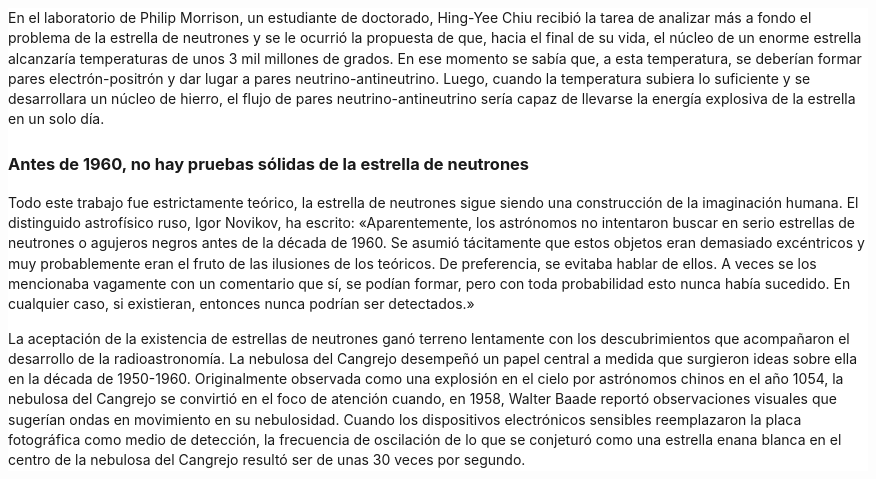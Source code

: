 En el laboratorio de Philip Morrison, un estudiante de doctorado, Hing-Yee Chiu recibió la tarea de analizar más a fondo el problema de la estrella de neutrones y se le ocurrió la propuesta de que, hacia el final de su vida, el núcleo de un enorme estrella alcanzaría temperaturas de unos 3 mil millones de grados. En ese momento se sabía que, a esta temperatura, se deberían formar pares electrón-positrón y dar lugar a pares neutrino-antineutrino. Luego, cuando la temperatura subiera lo suficiente y se desarrollara un núcleo de hierro, el flujo de pares neutrino-antineutrino sería capaz de llevarse la energía explosiva de la estrella en un solo día.

### Antes de 1960, no hay pruebas sólidas de la estrella de neutrones

Todo este trabajo fue estrictamente teórico, la estrella de neutrones sigue siendo una construcción de la imaginación humana. El distinguido astrofísico ruso, Igor Novikov, ha escrito: «Aparentemente, los astrónomos no intentaron buscar en serio estrellas de neutrones o agujeros negros antes de la década de 1960. Se asumió tácitamente que estos objetos eran demasiado excéntricos y muy probablemente eran el fruto de las ilusiones de los teóricos. De preferencia, se evitaba hablar de ellos. A veces se los mencionaba vagamente con un comentario que sí, se podían formar, pero con toda probabilidad esto nunca había sucedido. En cualquier caso, si existieran, entonces nunca podrían ser detectados.»

La aceptación de la existencia de estrellas de neutrones ganó terreno lentamente con los descubrimientos que acompañaron el desarrollo de la radioastronomía. La nebulosa del Cangrejo desempeñó un papel central a medida que surgieron ideas sobre ella en la década de 1950-1960. Originalmente observada como una explosión en el cielo por astrónomos chinos en el año 1054, la nebulosa del Cangrejo se convirtió en el foco de atención cuando, en 1958, Walter Baade reportó observaciones visuales que sugerían ondas en movimiento en su nebulosidad. Cuando los dispositivos electrónicos sensibles reemplazaron la placa fotográfica como medio de detección, la frecuencia de oscilación de lo que se conjeturó como una estrella enana blanca en el centro de la nebulosa del Cangrejo resultó ser de unas 30 veces por segundo.

<figure id="Figure_6" class="image urantiapedia">